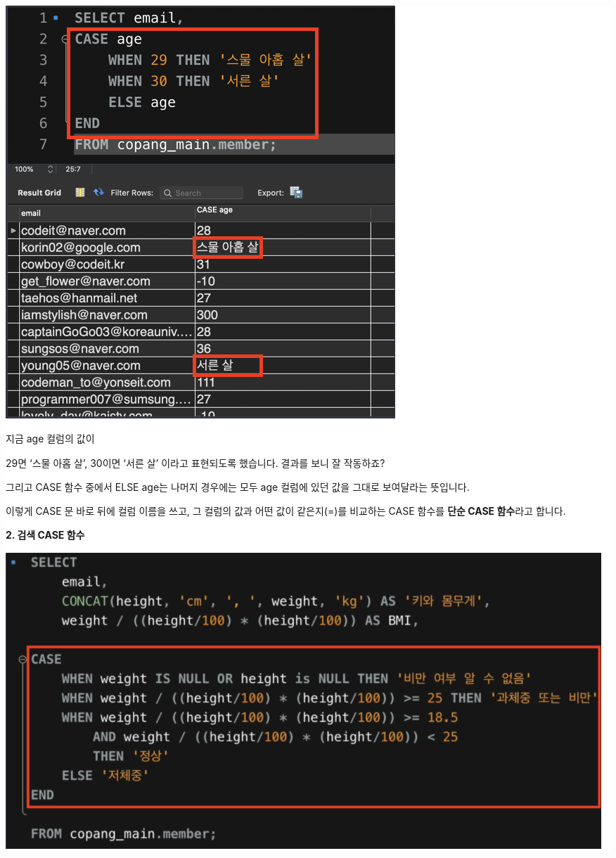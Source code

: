   ![1_135](./resources/1_154.png)

  지금 age 컬럼의 값이 

  29면 ‘스물 아홉 살’, 30이면 ‘서른 살’ 이라고 표현되도록 했습니다. 결과를 보니 잘 작동하죠?

  그리고 CASE 함수 중에서 ELSE age는 나머지 경우에는 모두 age 컬럼에 있던 값을 그대로 보여달라는 뜻입니다. 

  이렇게 CASE 문 바로 뒤에 컬럼 이름을 쓰고, 그 컬럼의 값과 어떤 값이 같은지(=)를 비교하는 CASE 함수를 **단순 CASE 함수**라고 합니다.

  **2. 검색 CASE 함수**

  ![1_135](./resources/1_155.png)
